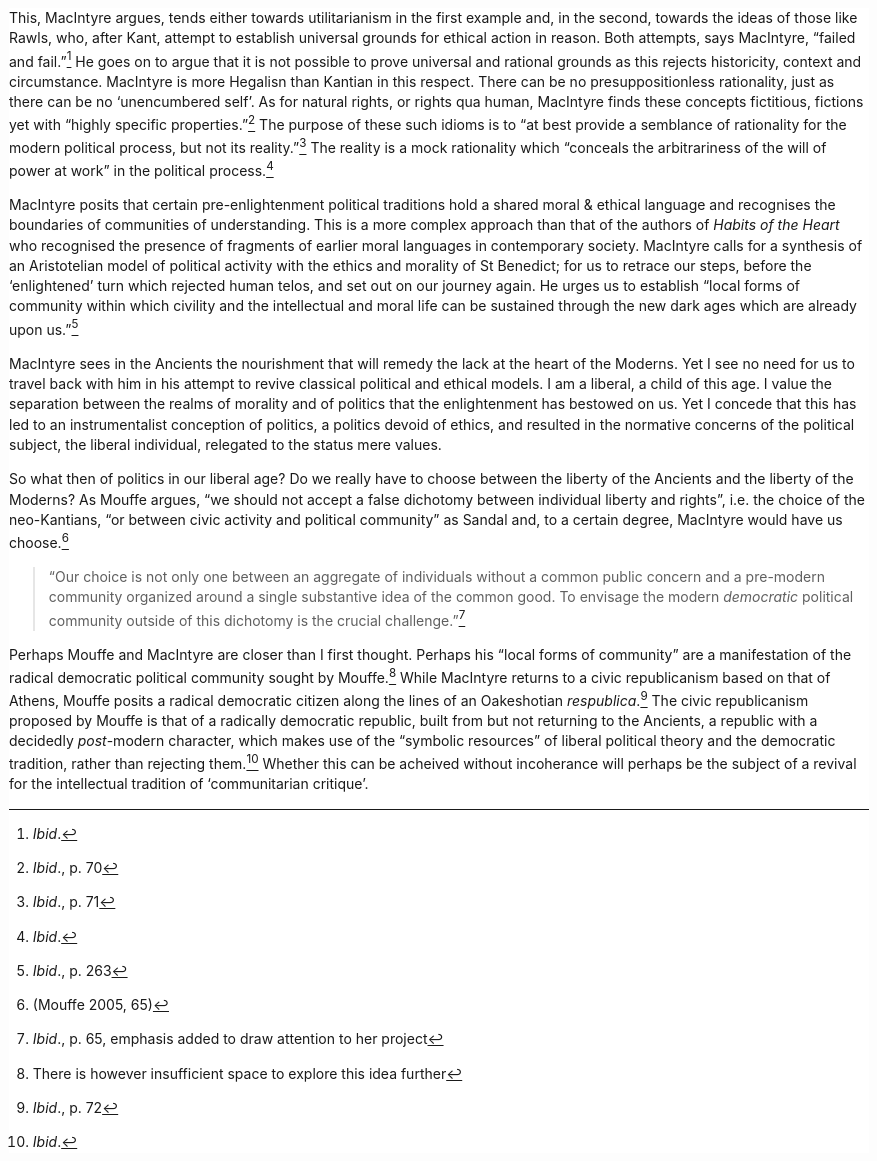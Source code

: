 This, MacIntyre argues, tends either towards utilitarianism in the first
example and, in the second, towards the ideas of those like Rawls, who,
after Kant, attempt to establish universal grounds for ethical action in
reason. Both attempts, says MacIntyre, “failed and fail.”[^22] He goes
on to argue that it is not possible to prove universal and rational
grounds as this rejects historicity, context and circumstance. MacIntyre
is more Hegalisn than Kantian in this respect. There can be no
presuppositionless rationality, just as there can be no ‘unencumbered
self’. As for natural rights, or rights qua human, MacIntyre finds these
concepts fictitious, fictions yet with “highly specific
properties.”[^23] The purpose of these such idioms is to “at best
provide a semblance of rationality for the modern political process, but
not its reality.”[^24] The reality is a mock rationality which “conceals
the arbitrariness of the will of power at work” in the political
process.[^25]

MacIntyre posits that certain pre-enlightenment political traditions
hold a shared moral & ethical language and recognises the boundaries of
communities of understanding. This is a more complex approach than that
of the authors of *Habits of the Heart* who recognised the presence of
fragments of earlier moral languages in contemporary society. MacIntyre
calls for a synthesis of an Aristotelian model of political activity
with the ethics and morality of St Benedict; for us to retrace our
steps, before the ‘enlightened’ turn which rejected human telos, and set
out on our journey again. He urges us to establish “local forms of
community within which civility and the intellectual and moral life can
be sustained through the new dark ages which are already upon us.”[^26]

MacIntyre sees in the Ancients the nourishment that will remedy the lack
at the heart of the Moderns. Yet I see no need for us to travel back
with him in his attempt to revive classical political and ethical
models. I am a liberal, a child of this age. I value the separation
between the realms of morality and of politics that the enlightenment
has bestowed on us. Yet I concede that this has led to an
instrumentalist conception of politics, a politics devoid of ethics, and
resulted in the normative concerns of the political subject, the liberal
individual, relegated to the status mere values.

So what then of politics in our liberal age? Do we really have to choose
between the liberty of the Ancients and the liberty of the Moderns? As
Mouffe argues, “we should not accept a false dichotomy between
individual liberty and rights”, i.e. the choice of the neo-Kantians, “or
between civic activity and political community” as Sandal and, to a
certain degree, MacIntyre would have us choose.[^27]

> “Our choice is not only one between an aggregate of individuals
> without a common public concern and a pre-modern community organized
> around a single substantive idea of the common good. To envisage the
> modern *democratic* political community outside of this dichotomy is
> the crucial challenge.”[^28]

Perhaps Mouffe and MacIntyre are closer than I first thought. Perhaps
his “local forms of community” are a manifestation of the radical
democratic political community sought by Mouffe.[^29] While MacIntyre
returns to a civic republicanism based on that of Athens, Mouffe posits
a radical democratic citizen along the lines of an Oakeshotian
*respublica*.[^30] The civic republicanism proposed by Mouffe is that of
a radically democratic republic, built from but not returning to the
Ancients, a republic with a decidedly *post*-modern character, which
makes use of the “symbolic resources” of liberal political theory and
the democratic tradition, rather than rejecting them.[^31] Whether this
can be acheived without incoherance will perhaps be the subject of a
revival for the intellectual tradition of ‘communitarian critique’.


[^1]: (Walzer 1990, 6)
[^2]: (Cohen 2000, 283)
[^3]: (MacIntyre 1981)
[^4]: (Mouffe 2005 Chapters 2, 3 & 4)
[^5]: For an introduction and bibliography of early communitarian
[^6]: (Bell 1996 Scene 1) & (Walzer 1990, 8)
[^7]: See (Bellah 1985 Ch. 11)
[^8]: (Walzer 1990, 7)
[^9]: (Walzer 1990, 11)
[^10]: (Eder 1993) and (Dalton and Kuechler 1990)
[^11]: (Rawls 1972)
[^12]: (Nozick 1974)
[^13]: See also *Justice as a Virtue: Changing Conceptions* in
[^14]: (Sandel 1984, 82)
[^15]: *Ibid.*
[^16]: As GK Chesterton said ‘To have a right to do a thing is not at
[^17]: (Mouffe 2005, 65)
[^18]: *Ibid*., p. 64
[^19]: (MacIntyre 1981, 53, orig. emph.)
[^20]: *Ibid*.
[^21]: (MacIntyre 1981, 62)
[^22]: *Ibid*.
[^23]: *Ibid*., p. 70
[^24]: *Ibid*., p. 71
[^25]: *Ibid*.
[^26]: *Ibid*., p. 263
[^27]: (Mouffe 2005, 65)
[^28]: *Ibid*., p. 65, emphasis added to draw attention to her project
[^29]: There is however insufficient space to explore this idea further
[^30]: *Ibid*., p. 72
[^31]: *Ibid*.